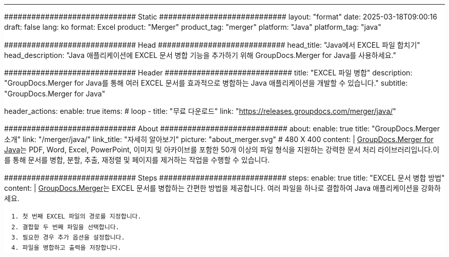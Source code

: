 
---
############################# Static ############################
layout: "format"
date:  2025-03-18T09:00:16
draft: false
lang: ko
format: Excel
product: "Merger"
product_tag: "merger"
platform: "Java"
platform_tag: "java"

############################# Head ############################
head_title: "Java에서 EXCEL 파일 합치기"
head_description: "Java 애플리케이션에 EXCEL 문서 병합 기능을 추가하기 위해 GroupDocs.Merger for Java를 사용하세요."

############################# Header ############################
title: "EXCEL 파일 병합" 
description: "GroupDocs.Merger for Java를 통해 여러 EXCEL 문서를 효과적으로 병합하는 Java 애플리케이션을 개발할 수 있습니다."
subtitle: "GroupDocs.Merger for Java" 

header_actions:
  enable: true
  items:
    #  loop
    - title: "무료 다운로드"
      link: "https://releases.groupdocs.com/merger/java/"
      
############################# About ############################
about:
    enable: true
    title: "GroupDocs.Merger 소개"
    link: "/merger/java/"
    link_title: "자세히 알아보기"
    picture: "about_merger.svg" # 480 X 400
    content: |
       [GroupDocs.Merger for Java](/merger/java/)는 PDF, Word, Excel, PowerPoint, 이미지 및 아카이브를 포함한 50개 이상의 파일 형식을 지원하는 강력한 문서 처리 라이브러리입니다.이를 통해 문서를 병합, 분할, 추출, 재정렬 및 페이지를 제거하는 작업을 수행할 수 있습니다.

############################# Steps ############################
steps:
    enable: true
    title: "EXCEL 문서 병합 방법"
    content: |
      [GroupDocs.Merger](/merger/java/)는 EXCEL 문서를 병합하는 간편한 방법을 제공합니다. 여러 파일을 하나로 결합하여 Java 애플리케이션을 강화하세요.
      
      1. 첫 번째 EXCEL 파일의 경로를 지정합니다.
      2. 결합할 두 번째 파일을 선택합니다.
      3. 필요한 경우 추가 옵션을 설정합니다.
      4. 파일을 병합하고 출력을 저장합니다.
   